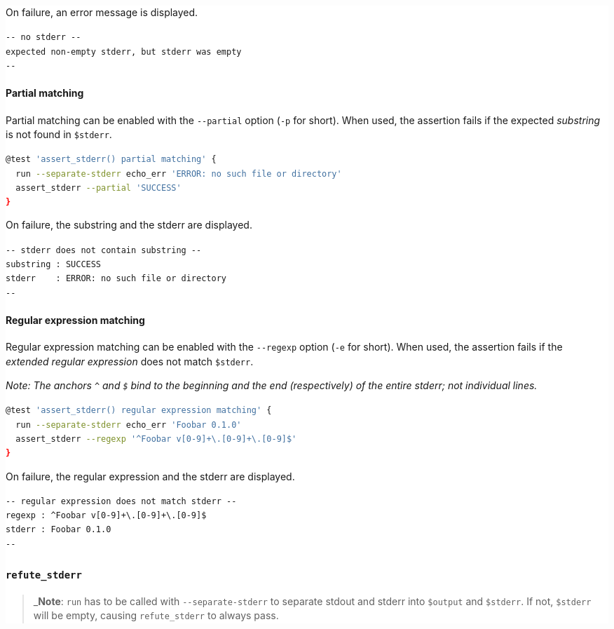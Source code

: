 On failure, an error message is displayed.

  ```
  -- no stderr --
  expected non-empty stderr, but stderr was empty
  --
  ```

#### Partial matching

Partial matching can be enabled with the `--partial` option (`-p` for short).
When used, the assertion fails if the expected _substring_ is not found in `$stderr`.

  ```bash
  @test 'assert_stderr() partial matching' {
    run --separate-stderr echo_err 'ERROR: no such file or directory'
    assert_stderr --partial 'SUCCESS'
  }
  ```

On failure, the substring and the stderr are displayed.

  ```
  -- stderr does not contain substring --
  substring : SUCCESS
  stderr    : ERROR: no such file or directory
  --
  ```

#### Regular expression matching

Regular expression matching can be enabled with the `--regexp` option (`-e` for short).
When used, the assertion fails if the *extended regular expression* does not match `$stderr`.

*Note: The anchors `^` and `$` bind to the beginning and the end (respectively) of the entire stderr; not individual lines.*

  ```bash
  @test 'assert_stderr() regular expression matching' {
    run --separate-stderr echo_err 'Foobar 0.1.0'
    assert_stderr --regexp '^Foobar v[0-9]+\.[0-9]+\.[0-9]$'
  }
  ```

On failure, the regular expression and the stderr are displayed.

  ```
  -- regular expression does not match stderr --
  regexp : ^Foobar v[0-9]+\.[0-9]+\.[0-9]$
  stderr : Foobar 0.1.0
  --
  ```

### `refute_stderr`

> _**Note**:
> `run` has to be called with `--separate-stderr` to separate stdout and stderr into `$output` and `$stderr`.
> If not, `$stderr` will be empty, causing `refute_stderr` to always pass.


[wikipedia-assertions]: https://en.wikipedia.org/wiki/Assertion_(software_development)
[wikipedia-stderr]: https://en.wikipedia.org/wiki/Standard_streams#Standard_error_(stderr)
[extended regular expression]: https://en.wikibooks.org/wiki/Regular_Expressions/POSIX-Extended_Regular_Expressions
[bats-93]: https://github.com/sstephenson/bats/pull/93
[bats-93]: https://github.com/sstephenson/bats/pull/93
[bats]: https://github.com/bats-core/bats-core
[bash-comp-cmd]: https://www.gnu.org/software/bash/manual/bash.html#Compound-Commands
[bash-conditional]: https://www.gnu.org/software/bash/manual/bash.html#Conditional-Constructs
[bats-docs]: https://bats-core.readthedocs.io/
[bats-support-output]: https://github.com/bats-core/bats-support#output-formatting
[bats-support]: https://github.com/bats-core/bats-support